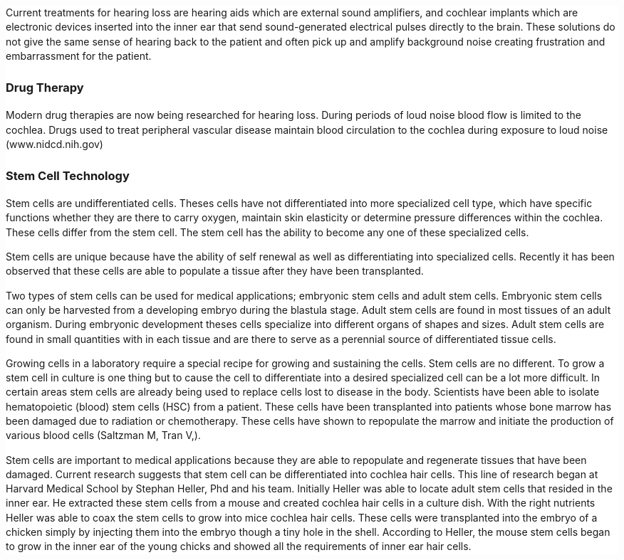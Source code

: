 Current treatments for hearing loss are hearing aids which are external sound amplifiers, and cochlear implants which are electronic devices inserted into the inner ear that send sound-generated electrical pulses directly to the brain. These solutions do not give the same sense of hearing back to the patient and often pick up and amplify background noise creating frustration and embarrassment for the patient.
</p>
<h3>
Drug Therapy
</h3>
<p>
Modern drug therapies are now being researched for hearing loss. During periods of loud noise blood flow is limited to the cochlea. Drugs used to treat peripheral vascular disease maintain blood circulation to the cochlea during exposure to loud noise (www.nidcd.nih.gov)
</p>
<p>
<b>
</b>
</p>
<h3>
Stem Cell Technology
</h3>
<p>
Stem cells are undifferentiated cells. Theses cells have not differentiated into more specialized cell type, which have specific functions whether they are there to carry oxygen, maintain skin elasticity or determine pressure differences within the cochlea. These cells differ from the stem cell. The stem cell has the ability to become any one of these specialized cells.
</p>
<p>
Stem cells are unique because have the ability of self renewal as well as differentiating into specialized cells. Recently it has been observed that these cells are able to populate a tissue after they have been transplanted.
</p>
<p>
Two types of stem cells can be used for medical applications; embryonic stem cells and adult stem cells. Embryonic stem cells can only be harvested from a developing embryo during the blastula stage. Adult stem cells are found in most tissues of an adult organism. During embryonic development theses cells specialize into different organs of shapes and sizes. Adult stem cells are found in small quantities with in each tissue and are there to serve as a perennial source of differentiated tissue cells.
</p>
<p>
Growing cells in a laboratory require a special recipe for growing and sustaining the cells. Stem cells are no different. To grow a stem cell in culture is one thing but to cause the cell to differentiate into a desired specialized cell can be a lot more difficult. In certain areas stem cells are already being used to replace cells lost to disease in the body. Scientists have been able to isolate hematopoietic (blood) stem cells (HSC) from a patient. These cells have been transplanted into patients whose bone marrow has been damaged due to radiation or chemotherapy. These cells have shown to repopulate the marrow and initiate the production of various blood cells (Saltzman M, Tran V,).
</p>
<p>
Stem cells are important to medical applications because they are able to repopulate and regenerate tissues that have been damaged.  Current research suggests that stem cell can be differentiated into cochlea hair cells. This line of research began at Harvard Medical School by Stephan Heller, Phd and his team. Initially Heller was able to locate adult stem cells that resided in the inner ear. He extracted these stem cells from a mouse and created cochlea hair cells in a culture dish. With the right nutrients Heller was able to coax the stem cells to grow into mice cochlea hair cells. These cells were transplanted into the embryo of a chicken simply by injecting them into the embryo though a tiny hole in the shell. According to Heller, the mouse stem cells began to grow in the inner ear of the young chicks and showed all the requirements of inner ear hair cells.
</p>
<p>